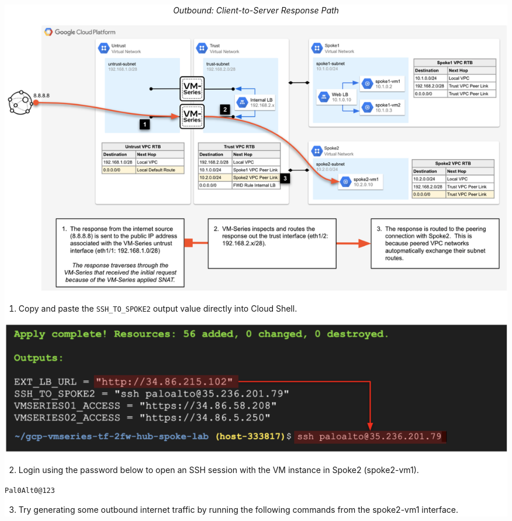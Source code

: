 <p align="center"><i>Outbound: Client-to-Server Response Path</i></p>

![alt_text](images/image14.png "image_tooltip")




1. Copy and paste the `SSH_TO_SPOKE2` output value directly into Cloud Shell.  

![alt_text](images/image15.png "image_tooltip")

2. Login using the password below to open an SSH session with the VM instance in Spoke2 (spoke2-vm1).  

```
Pal0Alt0@123
```

3. Try generating some outbound internet traffic by running the following commands from the spoke2-vm1 interface.
